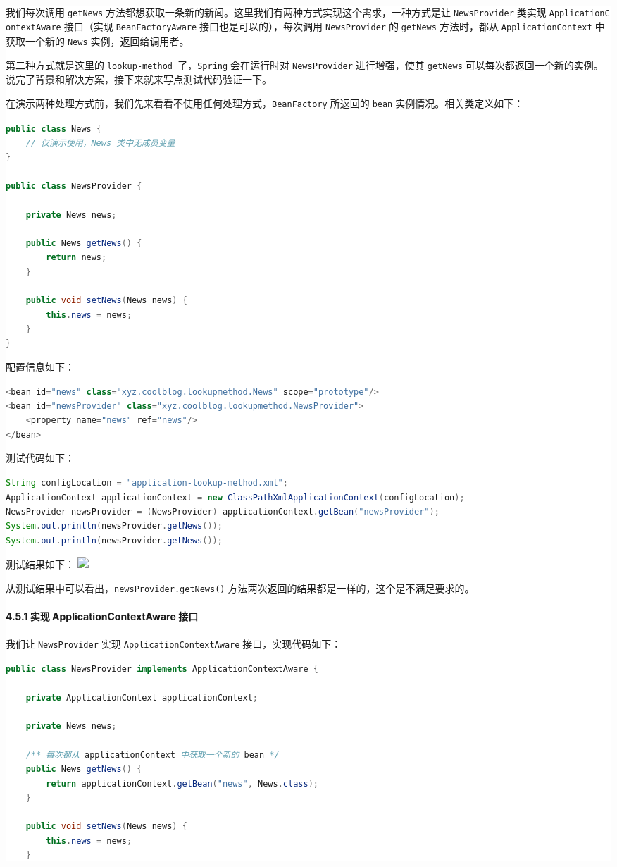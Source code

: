 我们每次调用 `getNews` 方法都想获取一条新的新闻。这里我们有两种方式实现这个需求，一种方式是让 `NewsProvider` 类实现 `ApplicationContextAware` 接口（实现 `BeanFactoryAware` 接口也是可以的），每次调用 `NewsProvider` 的 `getNews` 方法时，都从 `ApplicationContext` 中获取一个新的 `News` 实例，返回给调用者。

第二种方式就是这里的 `lookup-method `了，`Spring` 会在运行时对 `NewsProvider` 进行增强，使其 `getNews` 可以每次都返回一个新的实例。说完了背景和解决方案，接下来就来写点测试代码验证一下。

在演示两种处理方式前，我们先来看看不使用任何处理方式，`BeanFactory` 所返回的 `bean` 实例情况。相关类定义如下：

```java
public class News {
    // 仅演示使用，News 类中无成员变量
}

public class NewsProvider {

    private News news;

    public News getNews() {
        return news;
    }

    public void setNews(News news) {
        this.news = news;
    }
}
```
配置信息如下：

```java
<bean id="news" class="xyz.coolblog.lookupmethod.News" scope="prototype"/>
<bean id="newsProvider" class="xyz.coolblog.lookupmethod.NewsProvider">
    <property name="news" ref="news"/>
</bean>
```
测试代码如下：

```java
String configLocation = "application-lookup-method.xml";
ApplicationContext applicationContext = new ClassPathXmlApplicationContext(configLocation);
NewsProvider newsProvider = (NewsProvider) applicationContext.getBean("newsProvider");
System.out.println(newsProvider.getNews());
System.out.println(newsProvider.getNews());
```
测试结果如下：
![](https://gitee.com/duchaochen/gongzhonghao/raw/master/%E4%B8%AA%E4%BA%BA%E5%8D%9A%E5%AE%A2%E6%96%87%E7%AB%A0/Spring%E6%BA%90%E7%A0%81%E5%88%86%E6%9E%90/images/01-7.jpg)

从测试结果中可以看出，`newsProvider.getNews()` 方法两次返回的结果都是一样的，这个是不满足要求的。

 #### 4.5.1 实现 ApplicationContextAware 接口
我们让 `NewsProvider` 实现 `ApplicationContextAware` 接口，实现代码如下：
```java
public class NewsProvider implements ApplicationContextAware {

    private ApplicationContext applicationContext;

    private News news;

    /** 每次都从 applicationContext 中获取一个新的 bean */
    public News getNews() {
        return applicationContext.getBean("news", News.class);
    }

    public void setNews(News news) {
        this.news = news;
    }

```